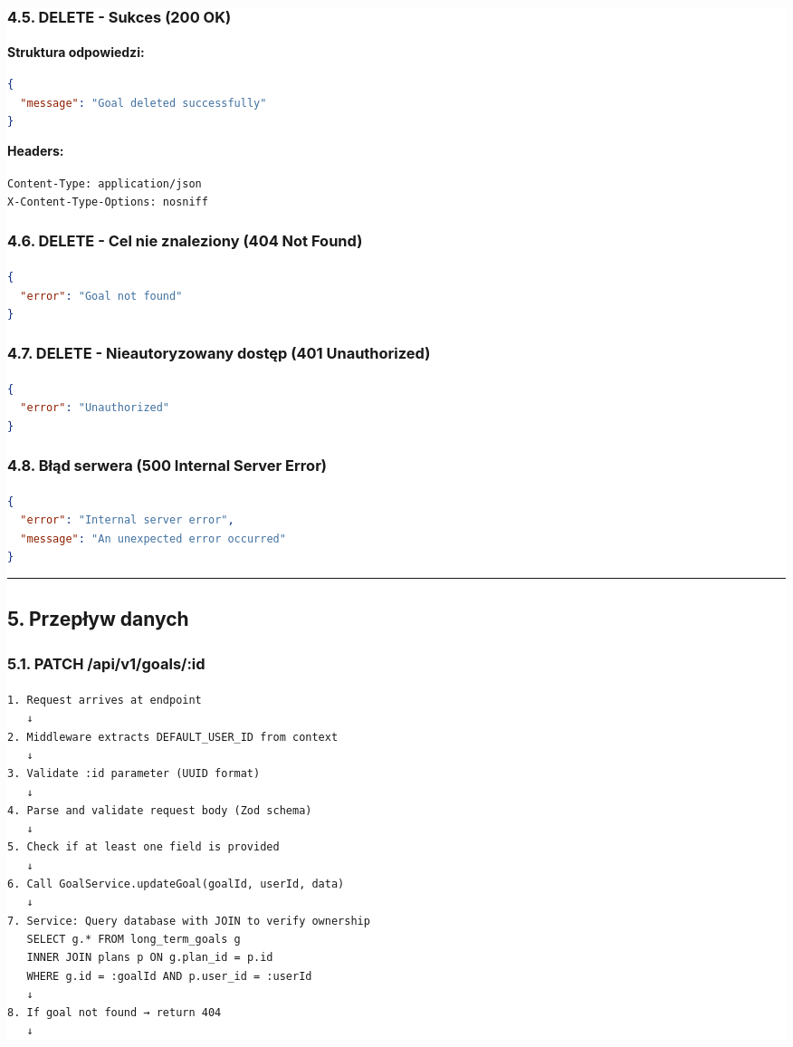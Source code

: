 ### 4.5. DELETE - Sukces (200 OK)

**Struktura odpowiedzi:**
```json
{
  "message": "Goal deleted successfully"
}
```

**Headers:**
```
Content-Type: application/json
X-Content-Type-Options: nosniff
```

### 4.6. DELETE - Cel nie znaleziony (404 Not Found)

```json
{
  "error": "Goal not found"
}
```

### 4.7. DELETE - Nieautoryzowany dostęp (401 Unauthorized)

```json
{
  "error": "Unauthorized"
}
```

### 4.8. Błąd serwera (500 Internal Server Error)

```json
{
  "error": "Internal server error",
  "message": "An unexpected error occurred"
}
```

---

## 5. Przepływ danych

### 5.1. PATCH /api/v1/goals/:id

```
1. Request arrives at endpoint
   ↓
2. Middleware extracts DEFAULT_USER_ID from context
   ↓
3. Validate :id parameter (UUID format)
   ↓
4. Parse and validate request body (Zod schema)
   ↓
5. Check if at least one field is provided
   ↓
6. Call GoalService.updateGoal(goalId, userId, data)
   ↓
7. Service: Query database with JOIN to verify ownership
   SELECT g.* FROM long_term_goals g
   INNER JOIN plans p ON g.plan_id = p.id
   WHERE g.id = :goalId AND p.user_id = :userId
   ↓
8. If goal not found → return 404
   ↓
```